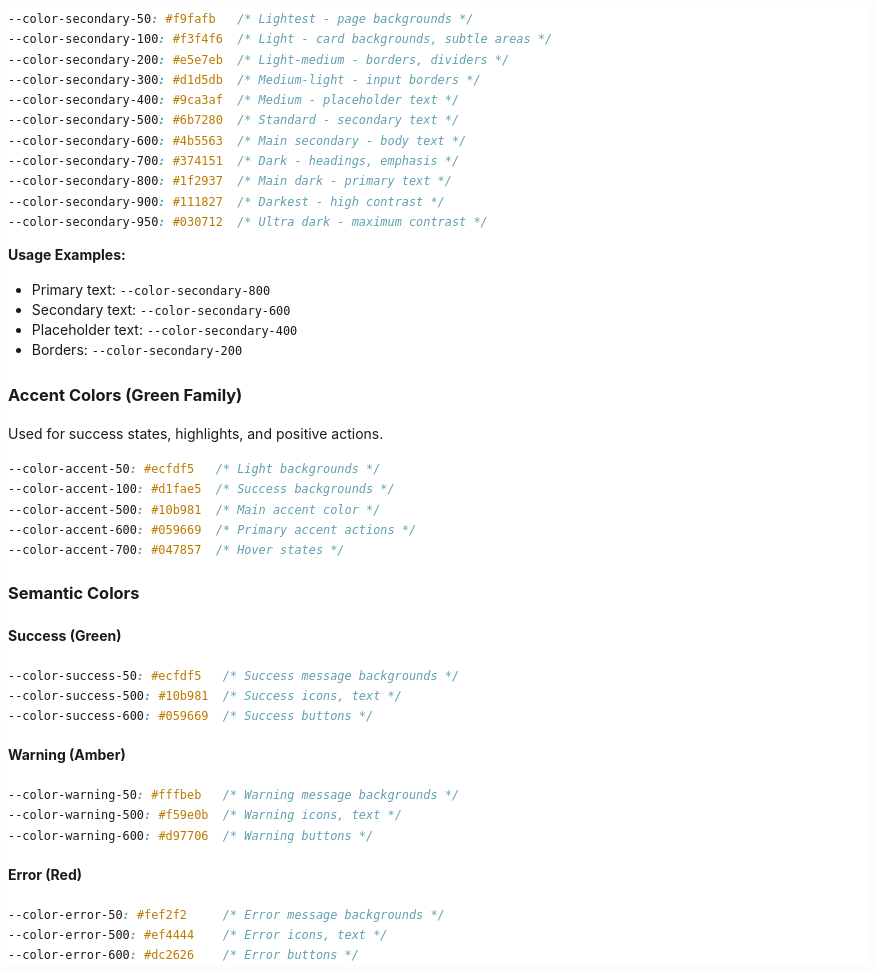 ```css
--color-secondary-50: #f9fafb   /* Lightest - page backgrounds */
--color-secondary-100: #f3f4f6  /* Light - card backgrounds, subtle areas */
--color-secondary-200: #e5e7eb  /* Light-medium - borders, dividers */
--color-secondary-300: #d1d5db  /* Medium-light - input borders */
--color-secondary-400: #9ca3af  /* Medium - placeholder text */
--color-secondary-500: #6b7280  /* Standard - secondary text */
--color-secondary-600: #4b5563  /* Main secondary - body text */
--color-secondary-700: #374151  /* Dark - headings, emphasis */
--color-secondary-800: #1f2937  /* Main dark - primary text */
--color-secondary-900: #111827  /* Darkest - high contrast */
--color-secondary-950: #030712  /* Ultra dark - maximum contrast */
```

**Usage Examples:**
- Primary text: `--color-secondary-800`
- Secondary text: `--color-secondary-600`
- Placeholder text: `--color-secondary-400`
- Borders: `--color-secondary-200`

### Accent Colors (Green Family)
Used for success states, highlights, and positive actions.

```css
--color-accent-50: #ecfdf5   /* Light backgrounds */
--color-accent-100: #d1fae5  /* Success backgrounds */
--color-accent-500: #10b981  /* Main accent color */
--color-accent-600: #059669  /* Primary accent actions */
--color-accent-700: #047857  /* Hover states */
```

### Semantic Colors

#### Success (Green)
```css
--color-success-50: #ecfdf5   /* Success message backgrounds */
--color-success-500: #10b981  /* Success icons, text */
--color-success-600: #059669  /* Success buttons */
```

#### Warning (Amber)
```css
--color-warning-50: #fffbeb   /* Warning message backgrounds */
--color-warning-500: #f59e0b  /* Warning icons, text */
--color-warning-600: #d97706  /* Warning buttons */
```

#### Error (Red)
```css
--color-error-50: #fef2f2     /* Error message backgrounds */
--color-error-500: #ef4444    /* Error icons, text */
--color-error-600: #dc2626    /* Error buttons */
```
